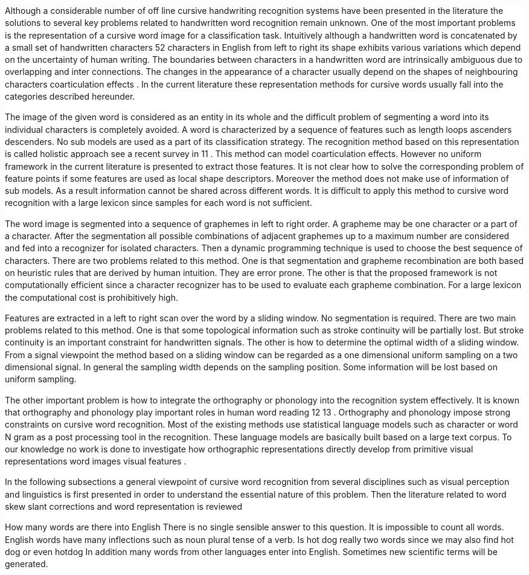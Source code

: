 Although a considerable number of off line cursive handwriting recognition systems have been presented in the literature the solutions to several key problems related to handwritten word recognition remain unknown. One of the most important problems is the representation of a cursive word image for a classification task. Intuitively although a handwritten word is concatenated by a small set of handwritten characters 52 characters in English from left to right its shape exhibits various variations which depend on the uncertainty of human writing. The boundaries between characters in a handwritten word are intrinsically ambiguous due to overlapping and inter connections. The changes in the appearance of a character usually depend on the shapes of neighbouring characters coarticulation effects . In the current literature these representation methods for cursive words usually fall into the categories described hereunder.

The image of the given word is considered as an entity in its whole and the difficult problem of segmenting a word into its individual characters is completely avoided. A word is characterized by a sequence of features such as length loops ascenders descenders. No sub models are used as a part of its classification strategy. The recognition method based on this representation is called holistic approach see a recent survey in 11 . This method can model coarticulation effects. However no uniform framework in the current literature is presented to extract those features. It is not clear how to solve the corresponding problem of feature points if some features are used as local shape descriptors. Moreover the method does not make use of information of sub models. As a result information cannot be shared across different words. It is difficult to apply this method to cursive word recognition with a large lexicon since samples for each word is not sufficient.

The word image is segmented into a sequence of graphemes in left to right order. A grapheme may be one character or a part of a character. After the segmentation all possible combinations of adjacent graphemes up to a maximum number are considered and fed into a recognizer for isolated characters. Then a dynamic programming technique is used to choose the best sequence of characters. There are two problems related to this method. One is that segmentation and grapheme recombination are both based on heuristic rules that are derived by human intuition. They are error prone. The other is that the proposed framework is not computationally efficient since a character recognizer has to be used to evaluate each grapheme combination. For a large lexicon the computational cost is prohibitively high.

Features are extracted in a left to right scan over the word by a sliding window. No segmentation is required. There are two main problems related to this method. One is that some topological information such as stroke continuity will be partially lost. But stroke continuity is an important constraint for handwritten signals. The other is how to determine the optimal width of a sliding window. From a signal viewpoint the method based on a sliding window can be regarded as a one dimensional uniform sampling on a two dimensional signal. In general the sampling width depends on the sampling position. Some information will be lost based on uniform sampling.

The other important problem is how to integrate the orthography or phonology into the recognition system effectively. It is known that orthography and phonology play important roles in human word reading 12 13 . Orthography and phonology impose strong constraints on cursive word recognition. Most of the existing methods use statistical language models such as character or word N gram as a post processing tool in the recognition. These language models are basically built based on a large text corpus. To our knowledge no work is done to investigate how orthographic representations directly develop from primitive visual representations word images visual features .

In the following subsections a general viewpoint of cursive word recognition from several disciplines such as visual perception and linguistics is first presented in order to understand the essential nature of this problem. Then the literature related to word skew slant corrections and word representation is reviewed

How many words are there into English There is no single sensible answer to this question. It is impossible to count all words. English words have many inflections such as noun plural tense of a verb. Is hot dog really two words since we may also find hot dog or even hotdog In addition many words from other languages enter into English. Sometimes new scientific terms will be generated.
